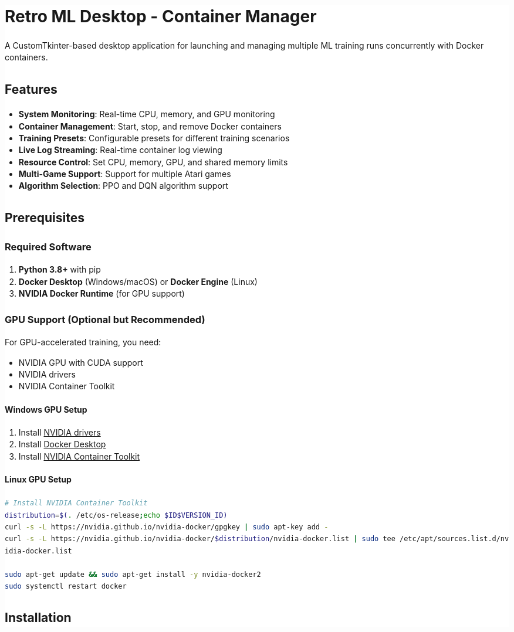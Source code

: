 # Retro ML Desktop - Container Manager

A CustomTkinter-based desktop application for launching and managing multiple ML training runs concurrently with Docker containers.

## Features

- **System Monitoring**: Real-time CPU, memory, and GPU monitoring
- **Container Management**: Start, stop, and remove Docker containers
- **Training Presets**: Configurable presets for different training scenarios
- **Live Log Streaming**: Real-time container log viewing
- **Resource Control**: Set CPU, memory, GPU, and shared memory limits
- **Multi-Game Support**: Support for multiple Atari games
- **Algorithm Selection**: PPO and DQN algorithm support

## Prerequisites

### Required Software

1. **Python 3.8+** with pip
2. **Docker Desktop** (Windows/macOS) or **Docker Engine** (Linux)
3. **NVIDIA Docker Runtime** (for GPU support)

### GPU Support (Optional but Recommended)

For GPU-accelerated training, you need:

- NVIDIA GPU with CUDA support
- NVIDIA drivers
- NVIDIA Container Toolkit

#### Windows GPU Setup

1. Install [NVIDIA drivers](https://www.nvidia.com/drivers/)
2. Install [Docker Desktop](https://www.docker.com/products/docker-desktop/)
3. Install [NVIDIA Container Toolkit](https://docs.nvidia.com/datacenter/cloud-native/container-toolkit/install-guide.html)

#### Linux GPU Setup

```bash
# Install NVIDIA Container Toolkit
distribution=$(. /etc/os-release;echo $ID$VERSION_ID)
curl -s -L https://nvidia.github.io/nvidia-docker/gpgkey | sudo apt-key add -
curl -s -L https://nvidia.github.io/nvidia-docker/$distribution/nvidia-docker.list | sudo tee /etc/apt/sources.list.d/nvidia-docker.list

sudo apt-get update && sudo apt-get install -y nvidia-docker2
sudo systemctl restart docker
```

## Installation
